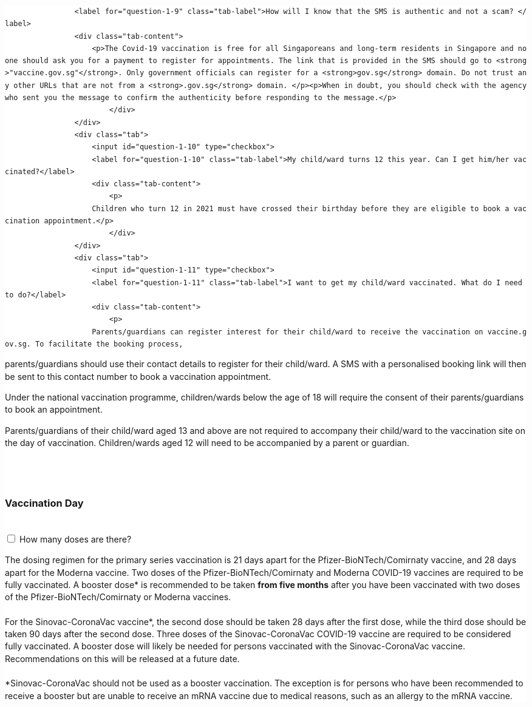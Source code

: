     				<label for="question-1-9" class="tab-label">How will I know that the SMS is authentic and not a scam? </label>
    				<div class="tab-content">
    					<p>The Covid-19 vaccination is free for all Singaporeans and long-term residents in Singapore and no one should ask you for a payment to register for appointments. The link that is provided in the SMS should go to <strong>"vaccine.gov.sg"</strong>. Only government officials can register for a <strong>gov.sg</strong> domain. Do not trust any other URLs that are not from a <strong>.gov.sg</strong> domain. </p><p>When in doubt, you should check with the agency who sent you the message to confirm the authenticity before responding to the message.</p>
							</div>
					</div>
					<div class="tab">
						<input id="question-1-10" type="checkbox">
						<label for="question-1-10" class="tab-label">My child/ward turns 12 this year. Can I get him/her vaccinated?</label>
						<div class="tab-content">
							<p>
						Children who turn 12 in 2021 must have crossed their birthday before they are eligible to book a vaccination appointment.</p>
							</div>
					</div>				
					<div class="tab">
						<input id="question-1-11" type="checkbox">
						<label for="question-1-11" class="tab-label">I want to get my child/ward vaccinated. What do I need to do?</label>
						<div class="tab-content">
							<p>
						Parents/guardians can register interest for their child/ward to receive the vaccination on vaccine.gov.sg. To facilitate the booking process,
parents/guardians should use their contact details to register for their child/ward. A SMS with a personalised booking link will then be sent to
this contact number to book a vaccination appointment. 
							</p>
							<p>
								Under the national vaccination programme, children/wards below the age of 18 will require the consent of their parents/guardians to book an
appointment. 
							</p>
							<p>
Parents/guardians of their child/ward aged 13 and above are not required to accompany their child/ward to the vaccination site on the day of
vaccination. Children/wards aged 12 will need to be accompanied by a parent or guardian.</p>
							</div>
					</div>					
    		</div>				
				<div class="tabs">
				<h3>Vaccination Day</h3>			
					<div class="tab">
						<input id="question-2-1" type="checkbox">
						<label for="question-2-1" class="tab-label">How many doses are there?</label>
						<div class="tab-content">
							<p>The dosing regimen for the primary series vaccination is 21 days apart for the Pfizer-BioNTech/Comirnaty vaccine, and 28 days apart for the Moderna vaccine. Two doses of the Pfizer-BioNTech/Comirnaty and Moderna COVID-19 vaccines are required to be fully vaccinated. A booster dose* is recommended to be taken <strong>from five months</strong> after you have been vaccinated with two doses of the Pfizer-BioNTech/Comirnaty or Moderna vaccines.<br><br>
								For the Sinovac-CoronaVac vaccine*, the second dose should be taken 28 days after the first dose, while the third dose should be taken 90 days after the second dose. Three doses of the Sinovac-CoronaVac COVID-19 vaccine are required to be considered fully vaccinated. A booster dose will likely be needed for persons vaccinated with the Sinovac-CoronaVac vaccine. Recommendations on this will be released at a future date.<br><br>
*Sinovac-CoronaVac should not be used as a booster vaccination. The exception is for persons who have been recommended to receive a booster but are unable to receive an mRNA vaccine due to medical reasons, such as an allergy to the mRNA vaccine.